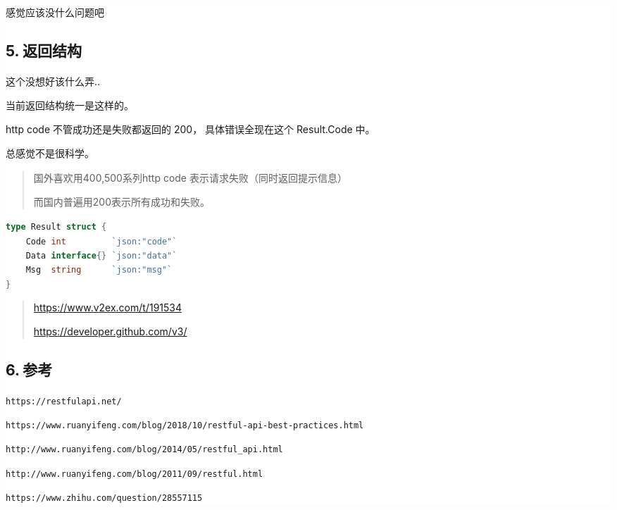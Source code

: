 

感觉应该没什么问题吧



## 5. 返回结构

这个没想好该什么弄..

当前返回结构统一是这样的。

http code 不管成功还是失败都返回的 200， 具体错误全现在这个 Result.Code 中。

总感觉不是很科学。

> 国外喜欢用400,500系列http code 表示请求失败（同时返回提示信息）
>
> 而国内普遍用200表示所有成功和失败。

```go
type Result struct {
	Code int         `json:"code"`
	Data interface{} `json:"data"`
	Msg  string      `json:"msg"`
}
```



> https://www.v2ex.com/t/191534
>
> https://developer.github.com/v3/

## 6. 参考

`https://restfulapi.net/`

`https://www.ruanyifeng.com/blog/2018/10/restful-api-best-practices.html`

`http://www.ruanyifeng.com/blog/2014/05/restful_api.html`

`http://www.ruanyifeng.com/blog/2011/09/restful.html`

`https://www.zhihu.com/question/28557115`
